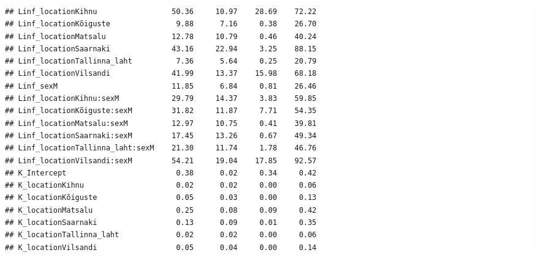     ## Linf_locationKihnu                 50.36     10.97    28.69    72.22
    ## Linf_locationKõiguste               9.88      7.16     0.38    26.70
    ## Linf_locationMatsalu               12.78     10.79     0.46    40.24
    ## Linf_locationSaarnaki              43.16     22.94     3.25    88.15
    ## Linf_locationTallinna_laht          7.36      5.64     0.25    20.79
    ## Linf_locationVilsandi              41.99     13.37    15.98    68.18
    ## Linf_sexM                          11.85      6.84     0.81    26.46
    ## Linf_locationKihnu:sexM            29.79     14.37     3.83    59.85
    ## Linf_locationKõiguste:sexM         31.82     11.87     7.71    54.35
    ## Linf_locationMatsalu:sexM          12.97     10.75     0.41    39.81
    ## Linf_locationSaarnaki:sexM         17.45     13.26     0.67    49.34
    ## Linf_locationTallinna_laht:sexM    21.30     11.74     1.78    46.76
    ## Linf_locationVilsandi:sexM         54.21     19.04    17.85    92.57
    ## K_Intercept                         0.38      0.02     0.34     0.42
    ## K_locationKihnu                     0.02      0.02     0.00     0.06
    ## K_locationKõiguste                  0.05      0.03     0.00     0.13
    ## K_locationMatsalu                   0.25      0.08     0.09     0.42
    ## K_locationSaarnaki                  0.13      0.09     0.01     0.35
    ## K_locationTallinna_laht             0.02      0.02     0.00     0.06
    ## K_locationVilsandi                  0.05      0.04     0.00     0.14